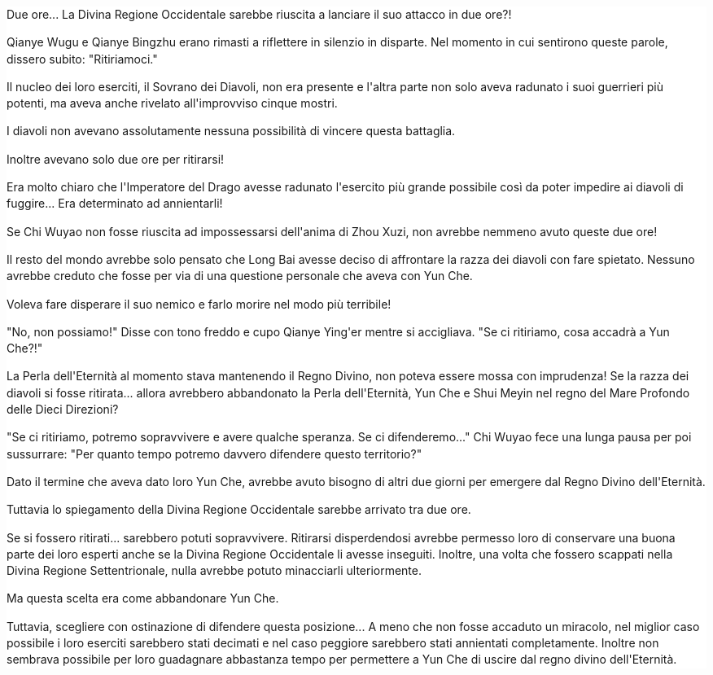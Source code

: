 Due ore... La Divina Regione Occidentale sarebbe riuscita a lanciare il suo attacco in due ore?!


Qianye Wugu e Qianye Bingzhu erano rimasti a riflettere in silenzio in disparte. Nel momento in cui sentirono queste parole, dissero subito: "Ritiriamoci."


Il nucleo dei loro eserciti, il Sovrano dei Diavoli, non era presente e l'altra parte non solo aveva radunato i suoi guerrieri più potenti, ma aveva anche rivelato all'improvviso cinque mostri.


I diavoli non avevano assolutamente nessuna possibilità di vincere questa battaglia.


Inoltre avevano solo due ore per ritirarsi!


Era molto chiaro che l'Imperatore del Drago avesse radunato l'esercito più grande possibile così da poter impedire ai diavoli di fuggire... Era determinato ad annientarli!


Se Chi Wuyao non fosse riuscita ad impossessarsi dell'anima di Zhou Xuzi, non avrebbe nemmeno avuto queste due ore!


Il resto del mondo avrebbe solo pensato che Long Bai avesse deciso di affrontare la razza dei diavoli con fare spietato. Nessuno avrebbe creduto che fosse per via di una questione personale che aveva con Yun Che.


Voleva fare disperare il suo nemico e farlo morire nel modo più terribile!


"No, non possiamo!" Disse con tono freddo e cupo Qianye Ying'er mentre si accigliava. "Se ci ritiriamo, cosa accadrà a Yun Che?!"


La Perla dell'Eternità al momento stava mantenendo il Regno Divino, non poteva essere mossa con imprudenza! Se la razza dei diavoli si fosse ritirata... allora avrebbero abbandonato la Perla dell'Eternità, Yun Che e Shui Meyin nel regno del Mare Profondo delle Dieci Direzioni?


"Se ci ritiriamo, potremo sopravvivere e avere qualche speranza. Se ci difenderemo..." Chi Wuyao fece una lunga pausa per poi sussurrare: "Per quanto tempo potremo davvero difendere questo territorio?"


Dato il termine che aveva dato loro Yun Che, avrebbe avuto bisogno di altri due giorni per emergere dal Regno Divino dell'Eternità.


Tuttavia lo spiegamento della Divina Regione Occidentale sarebbe arrivato tra due ore.


Se si fossero ritirati... sarebbero potuti sopravvivere. Ritirarsi disperdendosi avrebbe permesso loro di conservare una buona parte dei loro esperti anche se la Divina Regione Occidentale li avesse inseguiti. Inoltre, una volta che fossero scappati nella Divina Regione Settentrionale, nulla avrebbe potuto minacciarli ulteriormente.


Ma questa scelta era come abbandonare Yun Che.


Tuttavia, scegliere con ostinazione di difendere questa posizione... A meno che non fosse accaduto un miracolo, nel miglior caso possibile i loro eserciti sarebbero stati decimati e nel caso peggiore sarebbero stati annientati completamente. Inoltre non sembrava possibile per loro guadagnare abbastanza tempo per permettere a Yun Che di uscire dal regno divino dell'Eternità.

